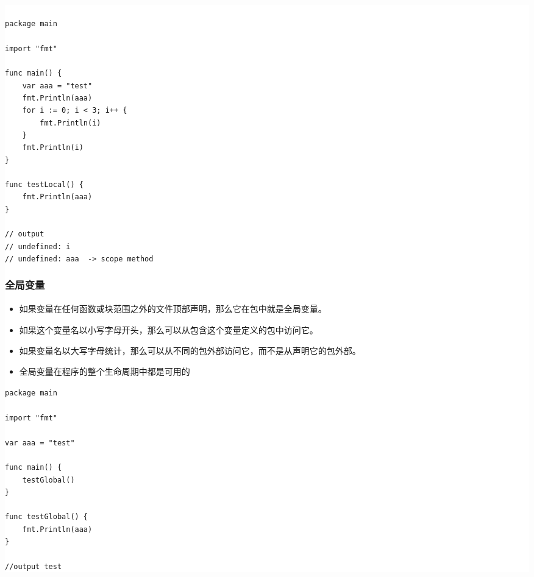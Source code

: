 

```golang

package main

import "fmt"

func main() {
    var aaa = "test"
    fmt.Println(aaa)
    for i := 0; i < 3; i++ {
        fmt.Println(i)
    }
    fmt.Println(i)
}

func testLocal() {
    fmt.Println(aaa)
}

// output
// undefined: i
// undefined: aaa  -> scope method
```



### 全局变量
- 如果变量在任何函数或块范围之外的文件顶部声明，那么它在包中就是全局变量。

- 如果这个变量名以小写字母开头，那么可以从包含这个变量定义的包中访问它。

- 如果变量名以大写字母统计，那么可以从不同的包外部访问它，而不是从声明它的包外部。

- 全局变量在程序的整个生命周期中都是可用的



```golang
package main

import "fmt"

var aaa = "test"

func main() {
    testGlobal()
}

func testGlobal() {
    fmt.Println(aaa)
}

//output test

```